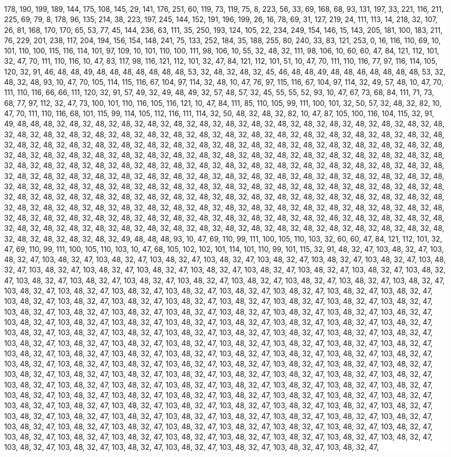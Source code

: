 178, 190, 199, 189, 144, 175, 108, 145, 29, 141, 176, 251, 60, 119, 73, 119, 75, 8, 223, 56, 33, 69, 168, 68, 93, 131, 197, 33, 221, 116, 211, 225, 69, 79, 8, 178, 96, 135, 214, 38, 223, 197, 245, 144, 152, 191, 196, 199, 26, 16, 78, 69, 31, 127, 219, 24, 111, 113, 14, 218, 32, 107, 26, 81, 168, 170, 170, 65, 53, 77, 45, 144, 236, 63, 111, 35, 250, 193, 124, 105, 22, 234, 249, 154, 146, 15, 143, 205, 181, 100, 183, 211, 76, 229, 201, 238, 117, 204, 194, 156, 154, 148, 241, 75, 133, 252, 184, 35, 188, 255, 80, 240, 33, 83, 121, 253, 0, 16, 116, 110, 69, 10, 101, 110, 100, 115, 116, 114, 101, 97, 109, 10, 101, 110, 100, 111, 98, 106, 10, 55, 32, 48, 32, 111, 98, 106, 10, 60, 60, 47, 84, 121, 112, 101, 32, 47, 70, 111, 110, 116, 10, 47, 83, 117, 98, 116, 121, 112, 101, 32, 47, 84, 121, 112, 101, 51, 10, 47, 70, 111, 110, 116, 77, 97, 116, 114, 105, 120, 32, 91, 46, 48, 48, 49, 48, 48, 48, 48, 48, 48, 48, 53, 32, 48, 32, 48, 32, 45, 46, 48, 48, 49, 48, 48, 48, 48, 48, 48, 48, 53, 32, 48, 32, 48, 93, 10, 47, 70, 105, 114, 115, 116, 67, 104, 97, 114, 32, 48, 10, 47, 76, 97, 115, 116, 67, 104, 97, 114, 32, 49, 57, 48, 10, 47, 70, 111, 110, 116, 66, 66, 111, 120, 32, 91, 57, 49, 32, 49, 48, 49, 32, 57, 48, 57, 32, 45, 55, 55, 52, 93, 10, 47, 67, 73, 68, 84, 111, 71, 73, 68, 77, 97, 112, 32, 47, 73, 100, 101, 110, 116, 105, 116, 121, 10, 47, 84, 111, 85, 110, 105, 99, 111, 100, 101, 32, 50, 57, 32, 48, 32, 82, 10, 47, 70, 111, 110, 116, 68, 101, 115, 99, 114, 105, 112, 116, 111, 114, 32, 50, 48, 32, 48, 32, 82, 10, 47, 87, 105, 100, 116, 104, 115, 32, 91, 49, 48, 48, 48, 32, 48, 32, 48, 32, 48, 32, 48, 32, 48, 32, 48, 32, 48, 32, 48, 32, 48, 32, 48, 32, 48, 32, 48, 32, 48, 32, 48, 32, 48, 32, 48, 32, 48, 32, 48, 32, 48, 32, 48, 32, 48, 32, 48, 32, 48, 32, 48, 32, 48, 32, 48, 32, 48, 32, 48, 32, 48, 32, 48, 32, 48, 32, 48, 32, 48, 32, 48, 32, 48, 32, 48, 32, 48, 32, 48, 32, 48, 32, 48, 32, 48, 32, 48, 32, 48, 32, 48, 32, 48, 32, 48, 32, 48, 32, 48, 32, 48, 32, 48, 32, 48, 32, 48, 32, 48, 32, 48, 32, 48, 32, 48, 32, 48, 32, 48, 32, 48, 32, 48, 32, 48, 32, 48, 32, 48, 32, 48, 32, 48, 32, 48, 32, 48, 32, 48, 32, 48, 32, 48, 32, 48, 32, 48, 32, 48, 32, 48, 32, 48, 32, 48, 32, 48, 32, 48, 32, 48, 32, 48, 32, 48, 32, 48, 32, 48, 32, 48, 32, 48, 32, 48, 32, 48, 32, 48, 32, 48, 32, 48, 32, 48, 32, 48, 32, 48, 32, 48, 32, 48, 32, 48, 32, 48, 32, 48, 32, 48, 32, 48, 32, 48, 32, 48, 32, 48, 32, 48, 32, 48, 32, 48, 32, 48, 32, 48, 32, 48, 32, 48, 32, 48, 32, 48, 32, 48, 32, 48, 32, 48, 32, 48, 32, 48, 32, 48, 32, 48, 32, 48, 32, 48, 32, 48, 32, 48, 32, 48, 32, 48, 32, 48, 32, 48, 32, 48, 32, 48, 32, 48, 32, 48, 32, 48, 32, 48, 32, 48, 32, 48, 32, 48, 32, 48, 32, 48, 32, 48, 32, 48, 32, 48, 32, 48, 32, 48, 32, 48, 32, 48, 32, 48, 32, 48, 32, 48, 32, 48, 32, 48, 32, 48, 32, 48, 32, 48, 32, 48, 32, 48, 32, 48, 32, 48, 32, 48, 32, 48, 32, 48, 32, 48, 32, 48, 32, 48, 32, 48, 32, 48, 32, 48, 32, 48, 32, 48, 32, 48, 32, 48, 32, 48, 32, 48, 32, 48, 32, 48, 32, 48, 32, 48, 32, 48, 32, 48, 32, 48, 32, 48, 32, 48, 32, 48, 32, 48, 32, 48, 32, 48, 32, 48, 32, 48, 32, 48, 32, 48, 32, 49, 48, 48, 48, 93, 10, 47, 69, 110, 99, 111, 100, 105, 110, 103, 32, 60, 60, 47, 84, 121, 112, 101, 32, 47, 69, 110, 99, 111, 100, 105, 110, 103, 10, 47, 68, 105, 102, 102, 101, 114, 101, 110, 99, 101, 115, 32, 91, 48, 32, 47, 103, 48, 32, 47, 103, 48, 32, 47, 103, 48, 32, 47, 103, 48, 32, 47, 103, 48, 32, 47, 103, 48, 32, 47, 103, 48, 32, 47, 103, 48, 32, 47, 103, 48, 32, 47, 103, 48, 32, 47, 103, 48, 32, 47, 103, 48, 32, 47, 103, 48, 32, 47, 103, 48, 32, 47, 103, 48, 32, 47, 103, 48, 32, 47, 103, 48, 32, 47, 103, 48, 32, 47, 103, 48, 32, 47, 103, 48, 32, 47, 103, 48, 32, 47, 103, 48, 32, 47, 103, 48, 32, 47, 103, 48, 32, 47, 103, 48, 32, 47, 103, 48, 32, 47, 103, 48, 32, 47, 103, 48, 32, 47, 103, 48, 32, 47, 103, 48, 32, 47, 103, 48, 32, 47, 103, 48, 32, 47, 103, 48, 32, 47, 103, 48, 32, 47, 103, 48, 32, 47, 103, 48, 32, 47, 103, 48, 32, 47, 103, 48, 32, 47, 103, 48, 32, 47, 103, 48, 32, 47, 103, 48, 32, 47, 103, 48, 32, 47, 103, 48, 32, 47, 103, 48, 32, 47, 103, 48, 32, 47, 103, 48, 32, 47, 103, 48, 32, 47, 103, 48, 32, 47, 103, 48, 32, 47, 103, 48, 32, 47, 103, 48, 32, 47, 103, 48, 32, 47, 103, 48, 32, 47, 103, 48, 32, 47, 103, 48, 32, 47, 103, 48, 32, 47, 103, 48, 32, 47, 103, 48, 32, 47, 103, 48, 32, 47, 103, 48, 32, 47, 103, 48, 32, 47, 103, 48, 32, 47, 103, 48, 32, 47, 103, 48, 32, 47, 103, 48, 32, 47, 103, 48, 32, 47, 103, 48, 32, 47, 103, 48, 32, 47, 103, 48, 32, 47, 103, 48, 32, 47, 103, 48, 32, 47, 103, 48, 32, 47, 103, 48, 32, 47, 103, 48, 32, 47, 103, 48, 32, 47, 103, 48, 32, 47, 103, 48, 32, 47, 103, 48, 32, 47, 103, 48, 32, 47, 103, 48, 32, 47, 103, 48, 32, 47, 103, 48, 32, 47, 103, 48, 32, 47, 103, 48, 32, 47, 103, 48, 32, 47, 103, 48, 32, 47, 103, 48, 32, 47, 103, 48, 32, 47, 103, 48, 32, 47, 103, 48, 32, 47, 103, 48, 32, 47, 103, 48, 32, 47, 103, 48, 32, 47, 103, 48, 32, 47, 103, 48, 32, 47, 103, 48, 32, 47, 103, 48, 32, 47, 103, 48, 32, 47, 103, 48, 32, 47, 103, 48, 32, 47, 103, 48, 32, 47, 103, 48, 32, 47, 103, 48, 32, 47, 103, 48, 32, 47, 103, 48, 32, 47, 103, 48, 32, 47, 103, 48, 32, 47, 103, 48, 32, 47, 103, 48, 32, 47, 103, 48, 32, 47, 103, 48, 32, 47, 103, 48, 32, 47, 103, 48, 32, 47, 103, 48, 32, 47, 103, 48, 32, 47, 103, 48, 32, 47, 103, 48, 32, 47, 103, 48, 32, 47, 103, 48, 32, 47, 103, 48, 32, 47, 103, 48, 32, 47, 103, 48, 32, 47, 103, 48, 32, 47, 103, 48, 32, 47, 103, 48, 32, 47, 103, 48, 32, 47, 103, 48, 32, 47, 103, 48, 32, 47, 103, 48, 32, 47, 103, 48, 32, 47, 103, 48, 32, 47, 103, 48, 32, 47, 103, 48, 32, 47, 103, 48, 32, 47, 103, 48, 32, 47, 103, 48, 32, 47, 103, 48, 32, 47, 103, 48, 32, 47, 103, 48, 32, 47, 103, 48, 32, 47, 103, 48, 32, 47, 103, 48, 32, 47, 103, 48, 32, 47, 103, 48, 32, 47, 103, 48, 32, 47, 103, 48, 32, 47, 103, 48, 32, 47, 103, 48, 32, 47, 103, 48, 32, 47, 103, 48, 32, 47, 103, 48, 32, 47, 103, 48, 32, 47, 103, 48, 32, 47,
